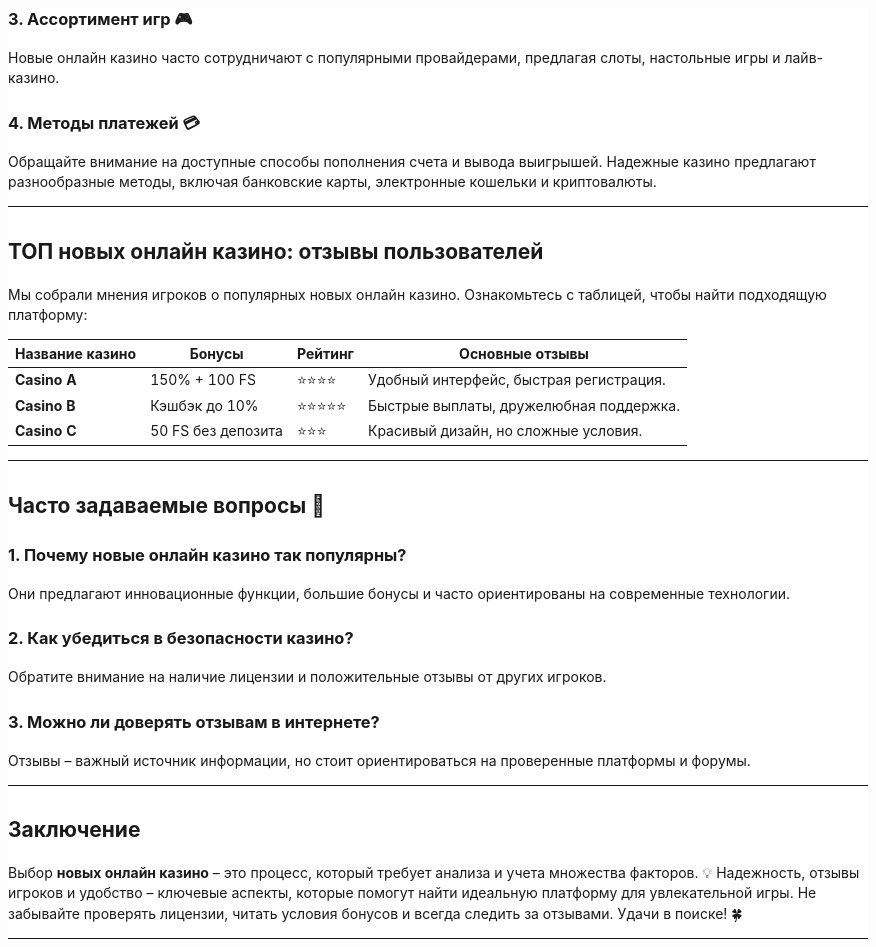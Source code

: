 ### 3. Ассортимент игр 🎮  
Новые онлайн казино часто сотрудничают с популярными провайдерами, предлагая слоты, настольные игры и лайв-казино.

### 4. Методы платежей 💳  
Обращайте внимание на доступные способы пополнения счета и вывода выигрышей. Надежные казино предлагают разнообразные методы, включая банковские карты, электронные кошельки и криптовалюты.

---

## ТОП новых онлайн казино: отзывы пользователей

Мы собрали мнения игроков о популярных новых онлайн казино. Ознакомьтесь с таблицей, чтобы найти подходящую платформу:

| Название казино          | Бонусы                               | Рейтинг    | Основные отзывы                          |
|--------------------------|---------------------------------------|------------|------------------------------------------|
| **Casino A**             | 150% + 100 FS                       | ⭐⭐⭐⭐      | Удобный интерфейс, быстрая регистрация. |
| **Casino B**             | Кэшбэк до 10%                       | ⭐⭐⭐⭐⭐     | Быстрые выплаты, дружелюбная поддержка. |
| **Casino C**             | 50 FS без депозита                  | ⭐⭐⭐       | Красивый дизайн, но сложные условия.    |

---

## Часто задаваемые вопросы 🤔

### 1. Почему новые онлайн казино так популярны?  
Они предлагают инновационные функции, большие бонусы и часто ориентированы на современные технологии.

### 2. Как убедиться в безопасности казино?  
Обратите внимание на наличие лицензии и положительные отзывы от других игроков.

### 3. Можно ли доверять отзывам в интернете?  
Отзывы – важный источник информации, но стоит ориентироваться на проверенные платформы и форумы.

---

## Заключение

Выбор **новых онлайн казино** – это процесс, который требует анализа и учета множества факторов. 💡 Надежность, отзывы игроков и удобство – ключевые аспекты, которые помогут найти идеальную платформу для увлекательной игры. Не забывайте проверять лицензии, читать условия бонусов и всегда следить за отзывами. Удачи в поиске! 🍀

---


